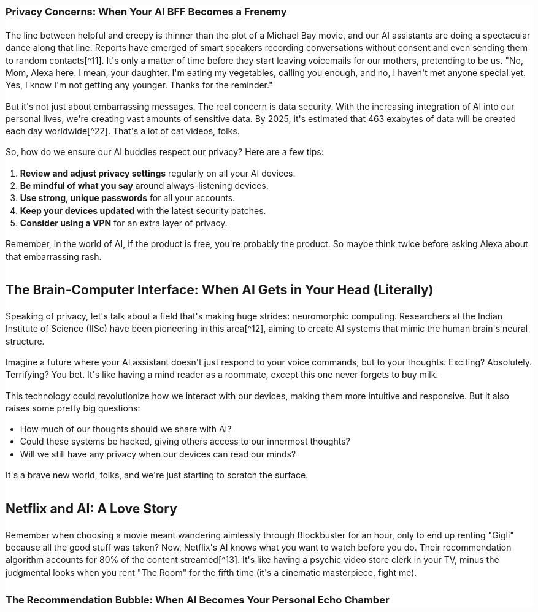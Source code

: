 ### Privacy Concerns: When Your AI BFF Becomes a Frenemy

The line between helpful and creepy is thinner than the plot of a Michael Bay movie, and our AI assistants are doing a spectacular dance along that line. Reports have emerged of smart speakers recording conversations without consent and even sending them to random contacts[^11]. It's only a matter of time before they start leaving voicemails for our mothers, pretending to be us. "No, Mom, Alexa here. I mean, your daughter. I'm eating my vegetables, calling you enough, and no, I haven't met anyone special yet. Yes, I know I'm not getting any younger. Thanks for the reminder."

But it's not just about embarrassing messages. The real concern is data security. With the increasing integration of AI into our personal lives, we're creating vast amounts of sensitive data. By 2025, it's estimated that 463 exabytes of data will be created each day worldwide[^22]. That's a lot of cat videos, folks.

So, how do we ensure our AI buddies respect our privacy? Here are a few tips:

1. **Review and adjust privacy settings** regularly on all your AI devices.
2. **Be mindful of what you say** around always-listening devices.
3. **Use strong, unique passwords** for all your accounts.
4. **Keep your devices updated** with the latest security patches.
5. **Consider using a VPN** for an extra layer of privacy.

Remember, in the world of AI, if the product is free, you're probably the product. So maybe think twice before asking Alexa about that embarrassing rash.

## The Brain-Computer Interface: When AI Gets in Your Head (Literally)

Speaking of privacy, let's talk about a field that's making huge strides: neuromorphic computing. Researchers at the Indian Institute of Science (IISc) have been pioneering in this area[^12], aiming to create AI systems that mimic the human brain's neural structure.

Imagine a future where your AI assistant doesn't just respond to your voice commands, but to your thoughts. Exciting? Absolutely. Terrifying? You bet. It's like having a mind reader as a roommate, except this one never forgets to buy milk.

This technology could revolutionize how we interact with our devices, making them more intuitive and responsive. But it also raises some pretty big questions:

- How much of our thoughts should we share with AI?
- Could these systems be hacked, giving others access to our innermost thoughts?
- Will we still have any privacy when our devices can read our minds?

It's a brave new world, folks, and we're just starting to scratch the surface.

## Netflix and AI: A Love Story

Remember when choosing a movie meant wandering aimlessly through Blockbuster for an hour, only to end up renting "Gigli" because all the good stuff was taken? Now, Netflix's AI knows what you want to watch before you do. Their recommendation algorithm accounts for 80% of the content streamed[^13]. It's like having a psychic video store clerk in your TV, minus the judgmental looks when you rent "The Room" for the fifth time (it's a cinematic masterpiece, fight me).

### The Recommendation Bubble: When AI Becomes Your Personal Echo Chamber
